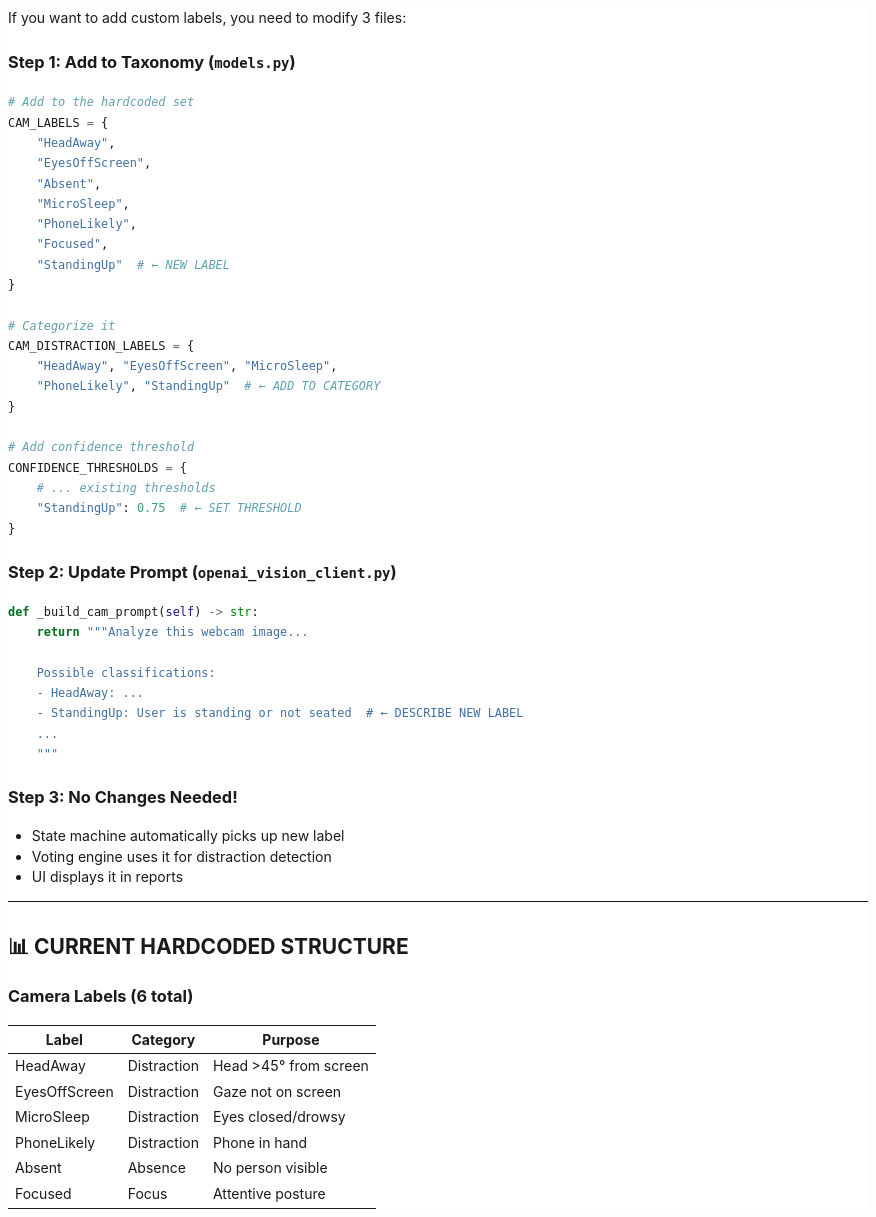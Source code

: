 If you want to add custom labels, you need to modify 3 files:

### Step 1: Add to Taxonomy (`models.py`)
```python
# Add to the hardcoded set
CAM_LABELS = {
    "HeadAway",
    "EyesOffScreen",
    "Absent",
    "MicroSleep",
    "PhoneLikely",
    "Focused",
    "StandingUp"  # ← NEW LABEL
}

# Categorize it
CAM_DISTRACTION_LABELS = {
    "HeadAway", "EyesOffScreen", "MicroSleep", 
    "PhoneLikely", "StandingUp"  # ← ADD TO CATEGORY
}

# Add confidence threshold
CONFIDENCE_THRESHOLDS = {
    # ... existing thresholds
    "StandingUp": 0.75  # ← SET THRESHOLD
}
```

### Step 2: Update Prompt (`openai_vision_client.py`)
```python
def _build_cam_prompt(self) -> str:
    return """Analyze this webcam image...
    
    Possible classifications:
    - HeadAway: ...
    - StandingUp: User is standing or not seated  # ← DESCRIBE NEW LABEL
    ...
    """
```

### Step 3: No Changes Needed!
- State machine automatically picks up new label
- Voting engine uses it for distraction detection
- UI displays it in reports

---

## 📊 CURRENT HARDCODED STRUCTURE

### Camera Labels (6 total)
| Label | Category | Purpose |
|-------|----------|---------|
| HeadAway | Distraction | Head >45° from screen |
| EyesOffScreen | Distraction | Gaze not on screen |
| MicroSleep | Distraction | Eyes closed/drowsy |
| PhoneLikely | Distraction | Phone in hand |
| Absent | Absence | No person visible |
| Focused | Focus | Attentive posture |
